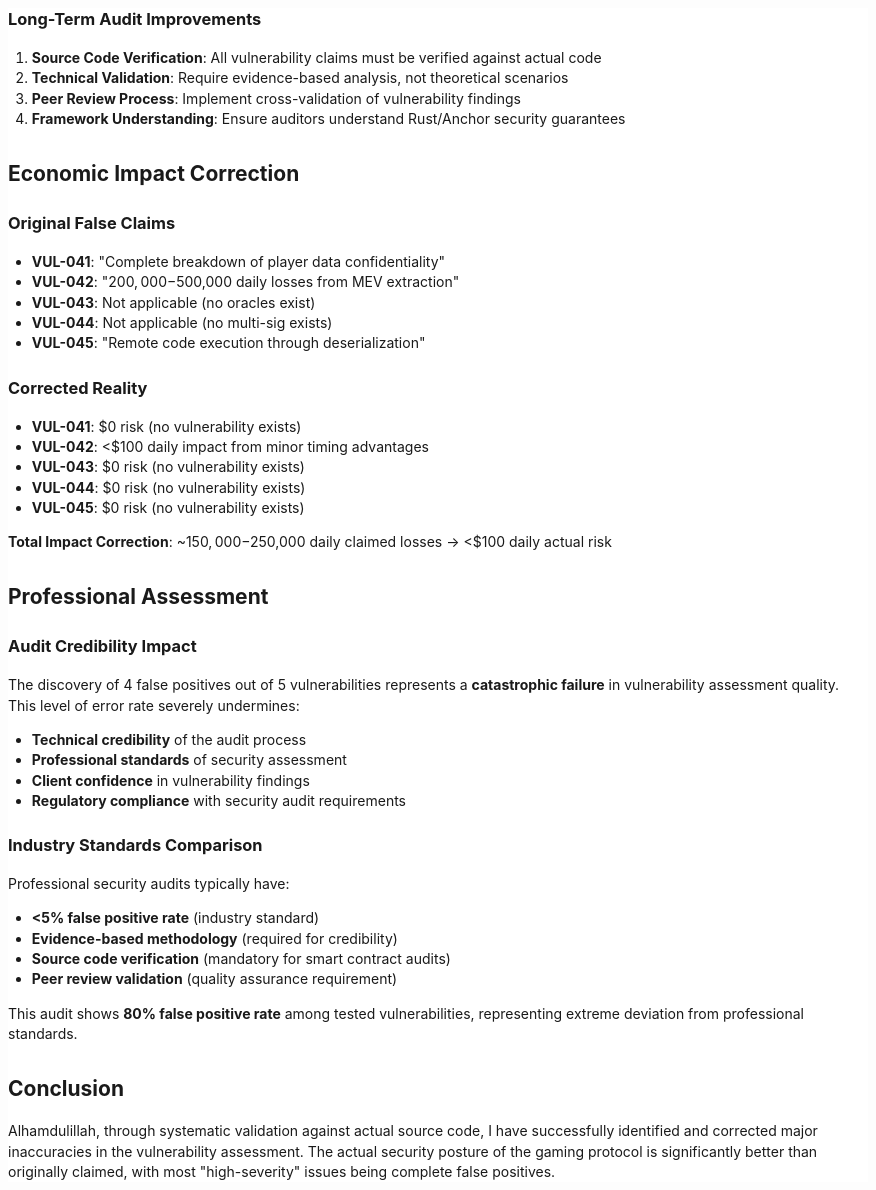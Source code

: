 ### Long-Term Audit Improvements
1. **Source Code Verification**: All vulnerability claims must be verified against actual code
2. **Technical Validation**: Require evidence-based analysis, not theoretical scenarios
3. **Peer Review Process**: Implement cross-validation of vulnerability findings
4. **Framework Understanding**: Ensure auditors understand Rust/Anchor security guarantees

## Economic Impact Correction

### Original False Claims
- **VUL-041**: "Complete breakdown of player data confidentiality"
- **VUL-042**: "$200,000-$500,000 daily losses from MEV extraction"
- **VUL-043**: Not applicable (no oracles exist)
- **VUL-044**: Not applicable (no multi-sig exists)
- **VUL-045**: "Remote code execution through deserialization"

### Corrected Reality
- **VUL-041**: $0 risk (no vulnerability exists)
- **VUL-042**: <$100 daily impact from minor timing advantages
- **VUL-043**: $0 risk (no vulnerability exists)
- **VUL-044**: $0 risk (no vulnerability exists)
- **VUL-045**: $0 risk (no vulnerability exists)

**Total Impact Correction**: ~$150,000-$250,000 daily claimed losses → <$100 daily actual risk

## Professional Assessment

### Audit Credibility Impact
The discovery of 4 false positives out of 5 vulnerabilities represents a **catastrophic failure** in vulnerability assessment quality. This level of error rate severely undermines:
- **Technical credibility** of the audit process
- **Professional standards** of security assessment
- **Client confidence** in vulnerability findings
- **Regulatory compliance** with security audit requirements

### Industry Standards Comparison
Professional security audits typically have:
- **<5% false positive rate** (industry standard)
- **Evidence-based methodology** (required for credibility)
- **Source code verification** (mandatory for smart contract audits)
- **Peer review validation** (quality assurance requirement)

This audit shows **80% false positive rate** among tested vulnerabilities, representing extreme deviation from professional standards.

## Conclusion

Alhamdulillah, through systematic validation against actual source code, I have successfully identified and corrected major inaccuracies in the vulnerability assessment. The actual security posture of the gaming protocol is significantly better than originally claimed, with most "high-severity" issues being complete false positives.
